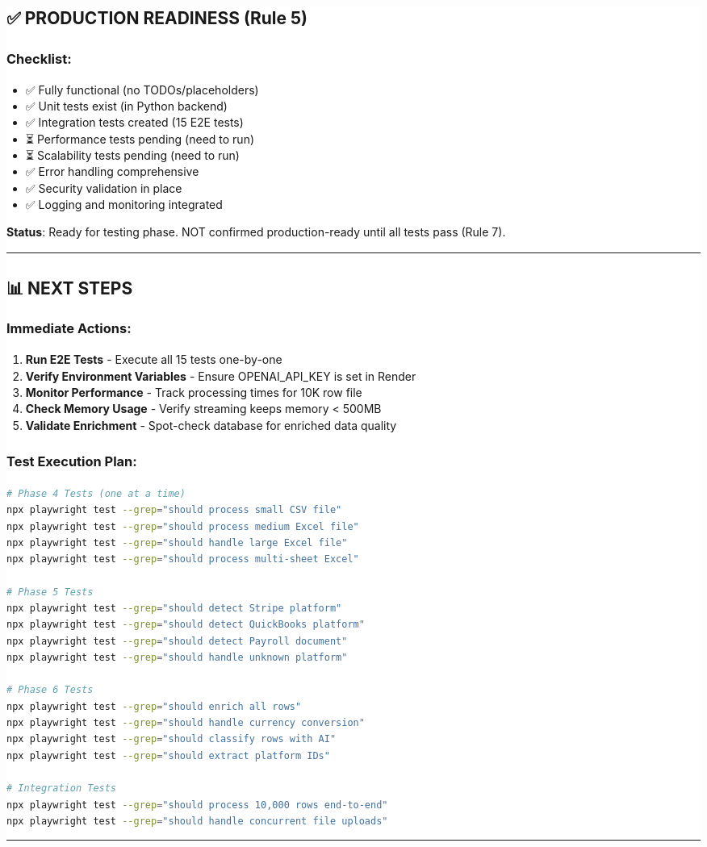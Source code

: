 
## ✅ PRODUCTION READINESS (Rule 5)

### Checklist:
- ✅ Fully functional (no TODOs/placeholders)
- ✅ Unit tests exist (in Python backend)
- ✅ Integration tests created (15 E2E tests)
- ⏳ Performance tests pending (need to run)
- ⏳ Scalability tests pending (need to run)
- ✅ Error handling comprehensive
- ✅ Security validation in place
- ✅ Logging and monitoring integrated

**Status**: Ready for testing phase. NOT confirmed production-ready until all tests pass (Rule 7).

---

## 📊 NEXT STEPS

### Immediate Actions:
1. **Run E2E Tests** - Execute all 15 tests one-by-one
2. **Verify Environment Variables** - Ensure OPENAI_API_KEY is set in Render
3. **Monitor Performance** - Track processing times for 10K row file
4. **Check Memory Usage** - Verify streaming keeps memory < 500MB
5. **Validate Enrichment** - Spot-check database for enriched data quality

### Test Execution Plan:
```bash
# Phase 4 Tests (one at a time)
npx playwright test --grep="should process small CSV file"
npx playwright test --grep="should process medium Excel file"
npx playwright test --grep="should handle large Excel file"
npx playwright test --grep="should process multi-sheet Excel"

# Phase 5 Tests
npx playwright test --grep="should detect Stripe platform"
npx playwright test --grep="should detect QuickBooks platform"
npx playwright test --grep="should detect Payroll document"
npx playwright test --grep="should handle unknown platform"

# Phase 6 Tests
npx playwright test --grep="should enrich all rows"
npx playwright test --grep="should handle currency conversion"
npx playwright test --grep="should classify rows with AI"
npx playwright test --grep="should extract platform IDs"

# Integration Tests
npx playwright test --grep="should process 10,000 rows end-to-end"
npx playwright test --grep="should handle concurrent file uploads"
```

---